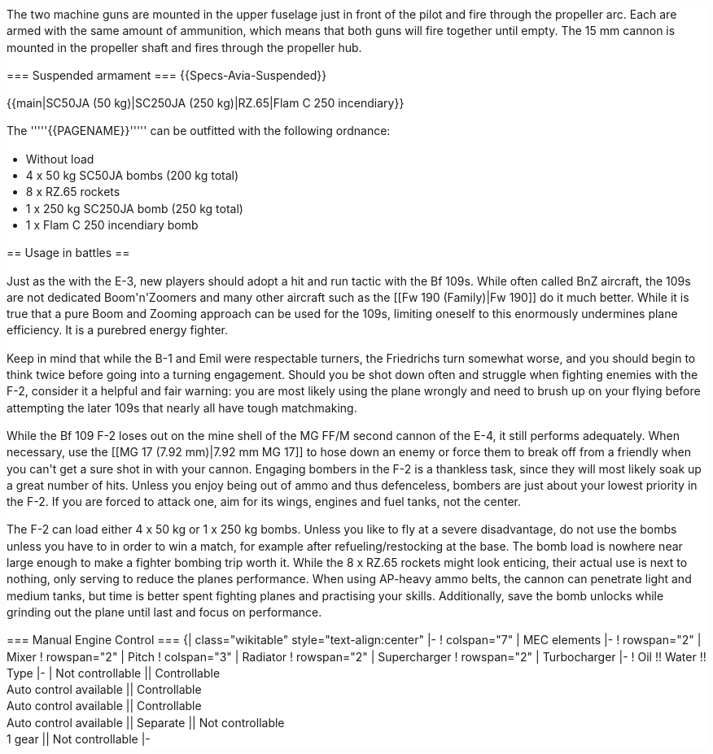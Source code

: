 The two machine guns are mounted in the upper fuselage just in front of the pilot and fire through the propeller arc. Each are armed with the same amount of ammunition, which means that both guns will fire together until empty. The 15 mm cannon is mounted in the propeller shaft and fires through the propeller hub.

=== Suspended armament ===
{{Specs-Avia-Suspended}}

{{main|SC50JA (50 kg)|SC250JA (250 kg)|RZ.65|Flam C 250 incendiary}}

The '''''{{PAGENAME}}''''' can be outfitted with the following ordnance:

* Without load
* 4 x 50 kg SC50JA bombs (200 kg total)
* 8 x RZ.65 rockets
* 1 x 250 kg SC250JA bomb (250 kg total)
* 1 x Flam C 250 incendiary bomb

== Usage in battles ==

Just as the with the E-3, new players should adopt a hit and run tactic with the Bf 109s. While often called BnZ aircraft, the 109s are not dedicated Boom'n'Zoomers and many other aircraft such as the [[Fw 190 (Family)|Fw 190]] do it much better. While it is true that a pure Boom and Zooming approach can be used for the 109s, limiting oneself to this enormously undermines plane efficiency. It is a purebred energy fighter.

Keep in mind that while the B-1 and Emil were respectable turners, the Friedrichs turn somewhat worse, and you should begin to think twice before going into a turning engagement. Should you be shot down often and struggle when fighting enemies with the F-2, consider it a helpful and fair warning: you are most likely using the plane wrongly and need to brush up on your flying before attempting the later 109s that nearly all have tough matchmaking.

While the Bf 109 F-2 loses out on the mine shell of the MG FF/M second cannon of the E-4, it still performs adequately. When necessary, use the [[MG 17 (7.92 mm)|7.92 mm MG 17]] to hose down an enemy or force them to break off from a friendly when you can't get a sure shot in with your cannon. Engaging bombers in the F-2 is a thankless task, since they will most likely soak up a great number of hits. Unless you enjoy being out of ammo and thus defenceless, bombers are just about your lowest priority in the F-2. If you are forced to attack one, aim for its wings, engines and fuel tanks, not the center.

The F-2 can load either 4 x 50 kg or 1 x 250 kg bombs. Unless you like to fly at a severe disadvantage, do not use the bombs unless you have to in order to win a match, for example after refueling/restocking at the base. The bomb load is nowhere near large enough to make a fighter bombing trip worth it. While the 8 x RZ.65 rockets might look enticing, their actual use is next to nothing, only serving to reduce the planes performance. When using AP-heavy ammo belts, the cannon can penetrate light and medium tanks, but time is better spent fighting planes and practising your skills. Additionally, save the bomb unlocks while grinding out the plane until last and focus on performance.

=== Manual Engine Control ===
{| class="wikitable" style="text-align:center"
|-
! colspan="7" | MEC elements
|-
! rowspan="2" | Mixer
! rowspan="2" | Pitch
! colspan="3" | Radiator
! rowspan="2" | Supercharger
! rowspan="2" | Turbocharger
|-
! Oil !! Water !! Type
|-
| Not controllable || Controllable<br>Auto control available || Controllable<br>Auto control available || Controllable<br>Auto control available || Separate || Not controllable<br>1 gear || Not controllable
|-